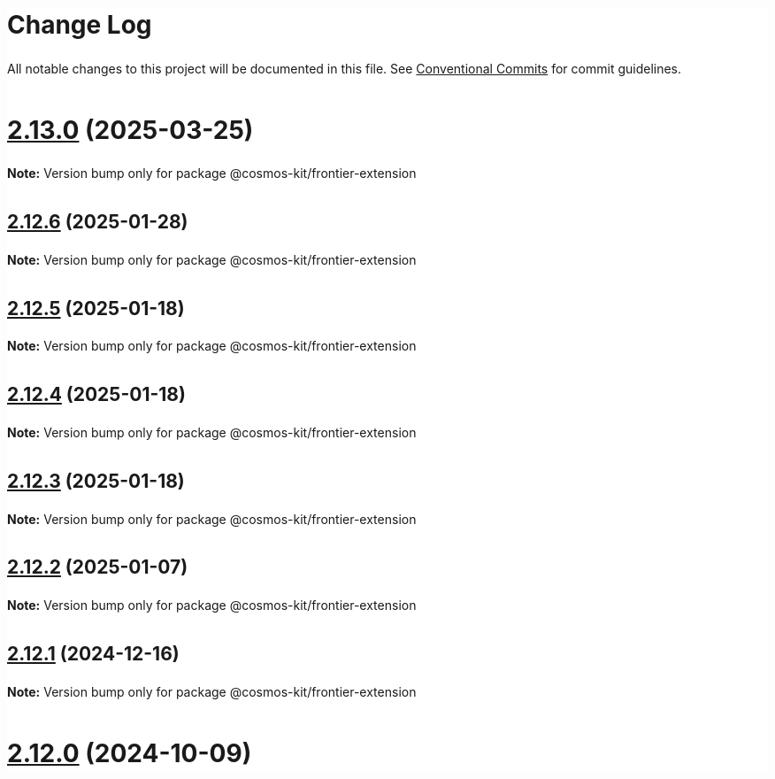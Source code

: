 # Change Log

All notable changes to this project will be documented in this file.
See [Conventional Commits](https://conventionalcommits.org) for commit guidelines.

# [2.13.0](https://github.com/hyperweb-io/cosmos-kit/compare/@cosmos-kit/frontier-extension@2.12.6...@cosmos-kit/frontier-extension@2.13.0) (2025-03-25)

**Note:** Version bump only for package @cosmos-kit/frontier-extension

## [2.12.6](https://github.com/hyperweb-io/cosmos-kit/compare/@cosmos-kit/frontier-extension@2.12.5...@cosmos-kit/frontier-extension@2.12.6) (2025-01-28)

**Note:** Version bump only for package @cosmos-kit/frontier-extension

## [2.12.5](https://github.com/hyperweb-io/cosmos-kit/compare/@cosmos-kit/frontier-extension@2.12.4...@cosmos-kit/frontier-extension@2.12.5) (2025-01-18)

**Note:** Version bump only for package @cosmos-kit/frontier-extension

## [2.12.4](https://github.com/hyperweb-io/cosmos-kit/compare/@cosmos-kit/frontier-extension@2.12.3...@cosmos-kit/frontier-extension@2.12.4) (2025-01-18)

**Note:** Version bump only for package @cosmos-kit/frontier-extension

## [2.12.3](https://github.com/hyperweb-io/cosmos-kit/compare/@cosmos-kit/frontier-extension@2.12.2...@cosmos-kit/frontier-extension@2.12.3) (2025-01-18)

**Note:** Version bump only for package @cosmos-kit/frontier-extension

## [2.12.2](https://github.com/hyperweb-io/cosmos-kit/compare/@cosmos-kit/frontier-extension@2.12.1...@cosmos-kit/frontier-extension@2.12.2) (2025-01-07)

**Note:** Version bump only for package @cosmos-kit/frontier-extension

## [2.12.1](https://github.com/hyperweb-io/cosmos-kit/compare/@cosmos-kit/frontier-extension@2.12.0...@cosmos-kit/frontier-extension@2.12.1) (2024-12-16)

**Note:** Version bump only for package @cosmos-kit/frontier-extension

# [2.12.0](https://github.com/hyperweb-io/cosmos-kit/compare/@cosmos-kit/frontier-extension@2.11.0...@cosmos-kit/frontier-extension@2.12.0) (2024-10-09)
